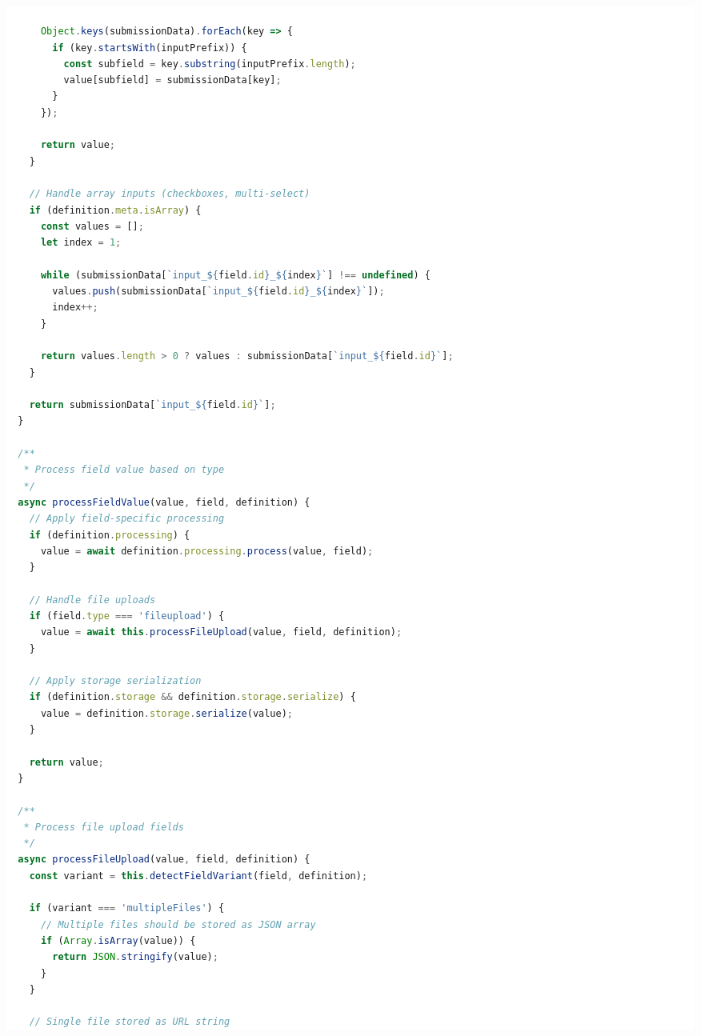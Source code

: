 ```javascript
      
      Object.keys(submissionData).forEach(key => {
        if (key.startsWith(inputPrefix)) {
          const subfield = key.substring(inputPrefix.length);
          value[subfield] = submissionData[key];
        }
      });
      
      return value;
    }

    // Handle array inputs (checkboxes, multi-select)
    if (definition.meta.isArray) {
      const values = [];
      let index = 1;
      
      while (submissionData[`input_${field.id}_${index}`] !== undefined) {
        values.push(submissionData[`input_${field.id}_${index}`]);
        index++;
      }
      
      return values.length > 0 ? values : submissionData[`input_${field.id}`];
    }

    return submissionData[`input_${field.id}`];
  }

  /**
   * Process field value based on type
   */
  async processFieldValue(value, field, definition) {
    // Apply field-specific processing
    if (definition.processing) {
      value = await definition.processing.process(value, field);
    }

    // Handle file uploads
    if (field.type === 'fileupload') {
      value = await this.processFileUpload(value, field, definition);
    }

    // Apply storage serialization
    if (definition.storage && definition.storage.serialize) {
      value = definition.storage.serialize(value);
    }

    return value;
  }

  /**
   * Process file upload fields
   */
  async processFileUpload(value, field, definition) {
    const variant = this.detectFieldVariant(field, definition);
    
    if (variant === 'multipleFiles') {
      // Multiple files should be stored as JSON array
      if (Array.isArray(value)) {
        return JSON.stringify(value);
      }
    }
    
    // Single file stored as URL string
```